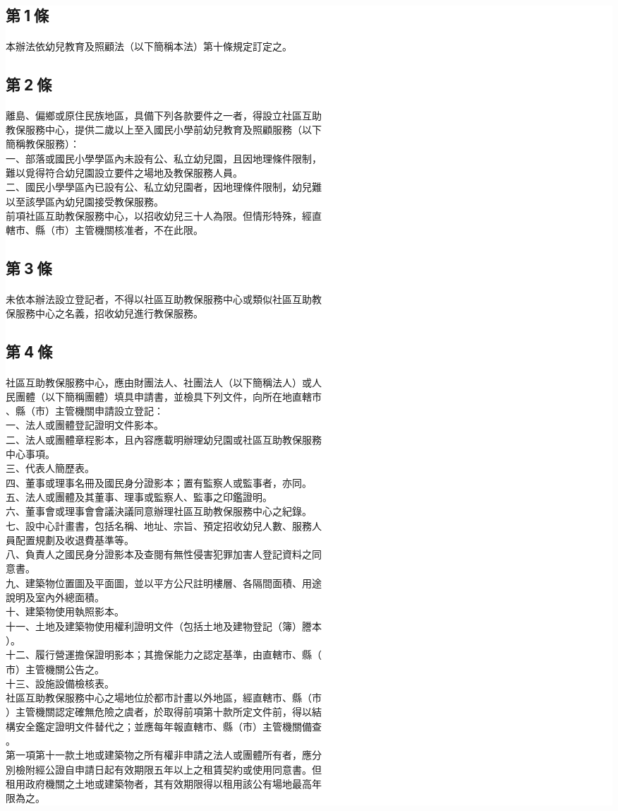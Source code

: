第 1 條
-------
本辦法依幼兒教育及照顧法（以下簡稱本法）第十條規定訂定之。

第 2 條
-------
離島、偏鄉或原住民族地區，具備下列各款要件之一者，得設立社區互助  
教保服務中心，提供二歲以上至入國民小學前幼兒教育及照顧服務（以下  
簡稱教保服務）：  
一、部落或國民小學學區內未設有公、私立幼兒園，且因地理條件限制，  
    難以覓得符合幼兒園設立要件之場地及教保服務人員。  
二、國民小學學區內已設有公、私立幼兒園者，因地理條件限制，幼兒難  
    以至該學區內幼兒園接受教保服務。  
前項社區互助教保服務中心，以招收幼兒三十人為限。但情形特殊，經直  
轄市、縣（市）主管機關核准者，不在此限。

第 3 條
-------
未依本辦法設立登記者，不得以社區互助教保服務中心或類似社區互助教  
保服務中心之名義，招收幼兒進行教保服務。

第 4 條
-------
社區互助教保服務中心，應由財團法人、社團法人（以下簡稱法人）或人  
民團體（以下簡稱團體）填具申請書，並檢具下列文件，向所在地直轄市  
、縣（市）主管機關申請設立登記：  
一、法人或團體登記證明文件影本。  
二、法人或團體章程影本，且內容應載明辦理幼兒園或社區互助教保服務  
    中心事項。  
三、代表人簡歷表。  
四、董事或理事名冊及國民身分證影本；置有監察人或監事者，亦同。  
五、法人或團體及其董事、理事或監察人、監事之印鑑證明。  
六、董事會或理事會會議決議同意辦理社區互助教保服務中心之紀錄。  
七、設中心計畫書，包括名稱、地址、宗旨、預定招收幼兒人數、服務人  
    員配置規劃及收退費基準等。  
八、負責人之國民身分證影本及查閱有無性侵害犯罪加害人登記資料之同  
    意書。  
九、建築物位置圖及平面圖，並以平方公尺註明樓層、各隔間面積、用途  
    說明及室內外總面積。  
十、建築物使用執照影本。  
十一、土地及建築物使用權利證明文件（包括土地及建物登記（簿）謄本  
      ）。  
十二、履行營運擔保證明影本；其擔保能力之認定基準，由直轄市、縣（  
      市）主管機關公告之。  
十三、設施設備檢核表。  
社區互助教保服務中心之場地位於都市計畫以外地區，經直轄市、縣（市  
）主管機關認定確無危險之虞者，於取得前項第十款所定文件前，得以結  
構安全鑑定證明文件替代之；並應每年報直轄市、縣（市）主管機關備查  
。  
第一項第十一款土地或建築物之所有權非申請之法人或團體所有者，應分  
別檢附經公證自申請日起有效期限五年以上之租賃契約或使用同意書。但  
租用政府機關之土地或建築物者，其有效期限得以租用該公有場地最高年  
限為之。
